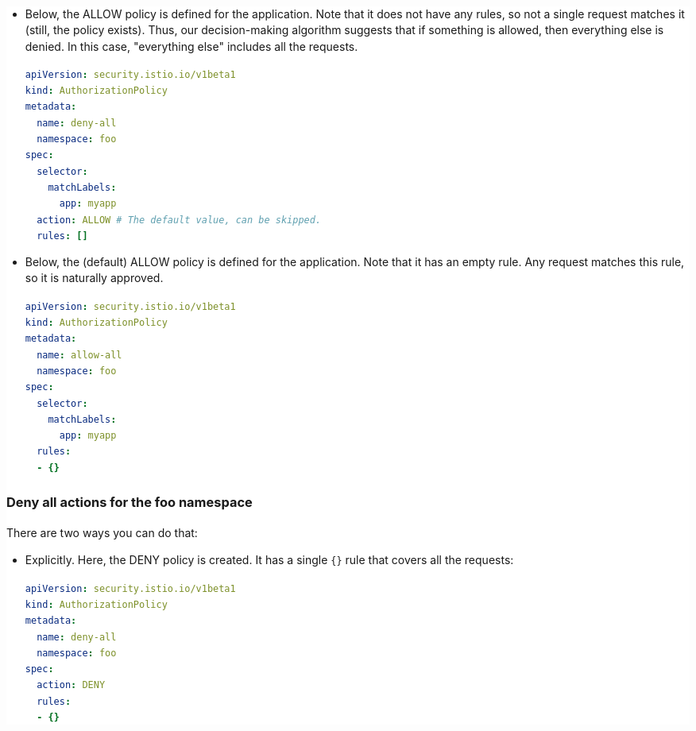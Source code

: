 * Below, the ALLOW policy is defined for the application. Note that it does not have any rules, so not a single request matches it (still, the policy exists). Thus, our decision-making algorithm suggests that if something is allowed, then everything else is denied. In this case, "everything else" includes all the requests.

  ```yaml
  apiVersion: security.istio.io/v1beta1
  kind: AuthorizationPolicy
  metadata:
    name: deny-all
    namespace: foo
  spec:
    selector:
      matchLabels:
        app: myapp
    action: ALLOW # The default value, can be skipped.
    rules: []
  ```

* Below, the (default) ALLOW policy is defined for the application. Note that it has an empty rule. Any request matches this rule, so it is naturally approved.

  ```yaml
  apiVersion: security.istio.io/v1beta1
  kind: AuthorizationPolicy
  metadata:
    name: allow-all
    namespace: foo
  spec:
    selector:
      matchLabels:
        app: myapp
    rules:
    - {}
  ```

### Deny all actions for the foo namespace

There are two ways you can do that:

* Explicitly. Here, the DENY policy is created. It has a single `{}` rule that covers all the requests:

  ```yaml
  apiVersion: security.istio.io/v1beta1
  kind: AuthorizationPolicy
  metadata:
    name: deny-all
    namespace: foo
  spec:
    action: DENY
    rules:
    - {}
  ```
